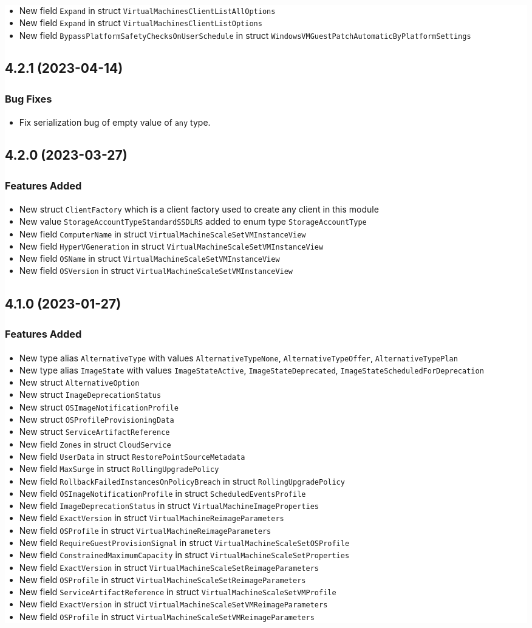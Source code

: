 - New field `Expand` in struct `VirtualMachinesClientListAllOptions`
- New field `Expand` in struct `VirtualMachinesClientListOptions`
- New field `BypassPlatformSafetyChecksOnUserSchedule` in struct `WindowsVMGuestPatchAutomaticByPlatformSettings`


## 4.2.1 (2023-04-14)
### Bug Fixes

- Fix serialization bug of empty value of `any` type.


## 4.2.0 (2023-03-27)
### Features Added

- New struct `ClientFactory` which is a client factory used to create any client in this module
- New value `StorageAccountTypeStandardSSDLRS` added to enum type `StorageAccountType`
- New field `ComputerName` in struct `VirtualMachineScaleSetVMInstanceView`
- New field `HyperVGeneration` in struct `VirtualMachineScaleSetVMInstanceView`
- New field `OSName` in struct `VirtualMachineScaleSetVMInstanceView`
- New field `OSVersion` in struct `VirtualMachineScaleSetVMInstanceView`


## 4.1.0 (2023-01-27)
### Features Added

- New type alias `AlternativeType` with values `AlternativeTypeNone`, `AlternativeTypeOffer`, `AlternativeTypePlan`
- New type alias `ImageState` with values `ImageStateActive`, `ImageStateDeprecated`, `ImageStateScheduledForDeprecation`
- New struct `AlternativeOption`
- New struct `ImageDeprecationStatus`
- New struct `OSImageNotificationProfile`
- New struct `OSProfileProvisioningData`
- New struct `ServiceArtifactReference`
- New field `Zones` in struct `CloudService`
- New field `UserData` in struct `RestorePointSourceMetadata`
- New field `MaxSurge` in struct `RollingUpgradePolicy`
- New field `RollbackFailedInstancesOnPolicyBreach` in struct `RollingUpgradePolicy`
- New field `OSImageNotificationProfile` in struct `ScheduledEventsProfile`
- New field `ImageDeprecationStatus` in struct `VirtualMachineImageProperties`
- New field `ExactVersion` in struct `VirtualMachineReimageParameters`
- New field `OSProfile` in struct `VirtualMachineReimageParameters`
- New field `RequireGuestProvisionSignal` in struct `VirtualMachineScaleSetOSProfile`
- New field `ConstrainedMaximumCapacity` in struct `VirtualMachineScaleSetProperties`
- New field `ExactVersion` in struct `VirtualMachineScaleSetReimageParameters`
- New field `OSProfile` in struct `VirtualMachineScaleSetReimageParameters`
- New field `ServiceArtifactReference` in struct `VirtualMachineScaleSetVMProfile`
- New field `ExactVersion` in struct `VirtualMachineScaleSetVMReimageParameters`
- New field `OSProfile` in struct `VirtualMachineScaleSetVMReimageParameters`
